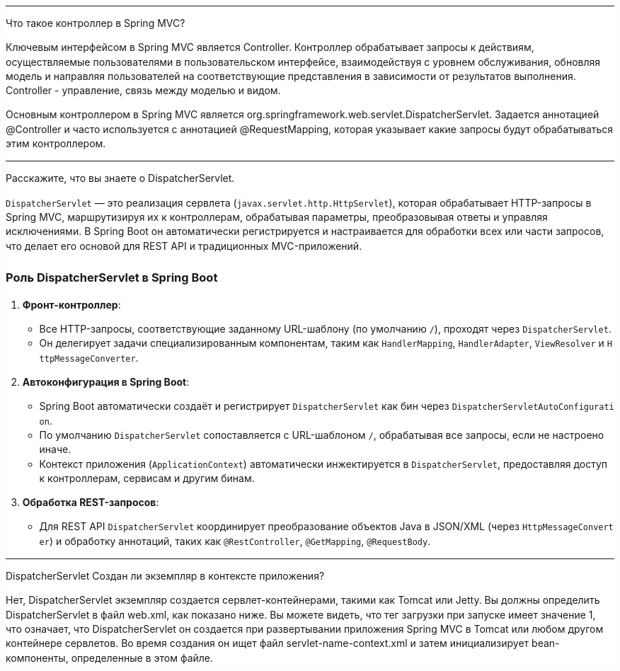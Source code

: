 
--------------------------------------------------------------------------------------------------------------------

Что такое контроллер в Spring MVC?

Ключевым интерфейсом в Spring MVC является Controller. Контроллер обрабатывает запросы к действиям, осуществляемые пользователями в пользовательском интерфейсе, взаимодействуя с уровнем обслуживания, обновляя модель и направляя пользователей на соответствующие представления в зависимости от результатов выполнения. Controller - управление, связь между моделью и видом.

Основным контроллером в Spring MVC является org.springframework.web.servlet.DispatcherServlet. Задается аннотацией @Controller и часто используется с аннотацией @RequestMapping, которая указывает какие запросы будут обрабатываться этим контроллером.

--------------------------------------------------------------------------------------------------------------------

Расскажите, что вы знаете о DispatcherServlet.

`DispatcherServlet` — это реализация сервлета (`javax.servlet.http.HttpServlet`), которая обрабатывает HTTP-запросы в Spring MVC, маршрутизируя их к контроллерам, обрабатывая параметры, преобразовывая ответы и управляя исключениями. В Spring Boot он автоматически регистрируется и настраивается для обработки всех или части запросов, что делает его основой для REST API и традиционных MVC-приложений.

### Роль DispatcherServlet в Spring Boot

1. **Фронт-контроллер**:
    - Все HTTP-запросы, соответствующие заданному URL-шаблону (по умолчанию `/`), проходят через `DispatcherServlet`.
    - Он делегирует задачи специализированным компонентам, таким как `HandlerMapping`, `HandlerAdapter`, `ViewResolver` и `HttpMessageConverter`.

2. **Автоконфигурация в Spring Boot**:
    - Spring Boot автоматически создаёт и регистрирует `DispatcherServlet` как бин через `DispatcherServletAutoConfiguration`.
    - По умолчанию `DispatcherServlet` сопоставляется с URL-шаблоном `/`, обрабатывая все запросы, если не настроено иначе.
    - Контекст приложения (`ApplicationContext`) автоматически инжектируется в `DispatcherServlet`, предоставляя доступ к контроллерам, сервисам и другим бинам.

3. **Обработка REST-запросов**:
    - Для REST API `DispatcherServlet` координирует преобразование объектов Java в JSON/XML (через `HttpMessageConverter`) и обработку аннотаций, таких как `@RestController`, `@GetMapping`, `@RequestBody`.


--------------------------------------------------------------------------------------------------------------------

DispatcherServlet Создан ли экземпляр в контексте приложения?

Нет, DispatcherServlet экземпляр создается сервлет-контейнерами, такими как Tomcat или Jetty. Вы должны определить DispatcherServlet в файл web.xml, как показано ниже.
Вы можете видеть, что тег загрузки при запуске имеет значение 1, что означает, что DispatcherServlet он создается при развертывании приложения Spring MVC в Tomcat или любом другом контейнере сервлетов. Во время создания он ищет файл servlet-name-context.xml и затем инициализирует bean-компоненты, определенные в этом файле.
